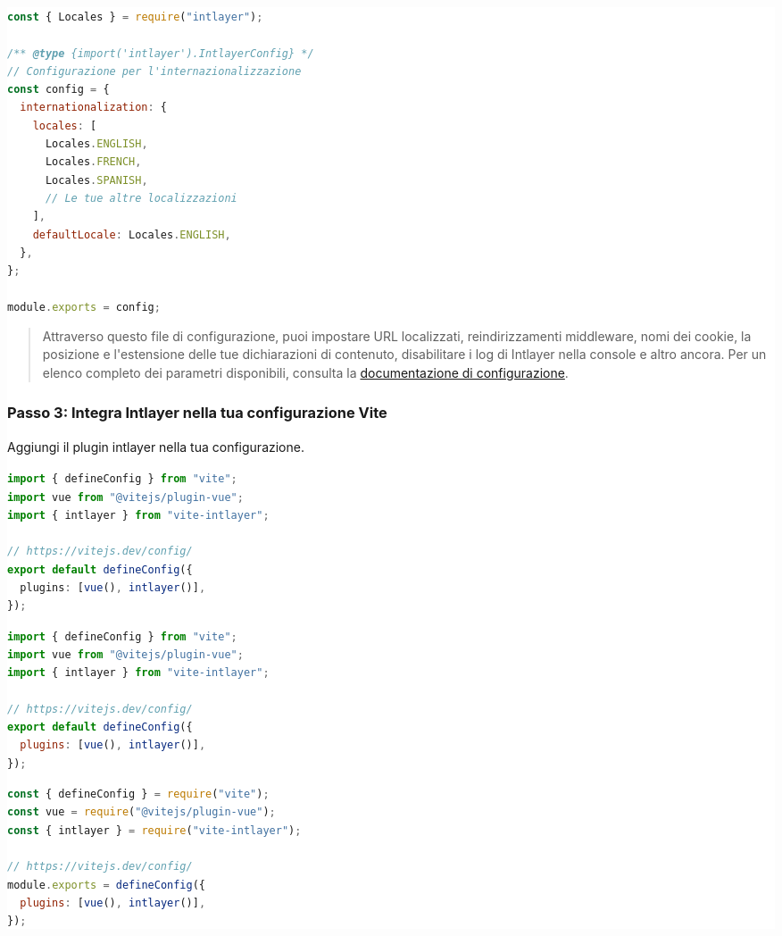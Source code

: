 ```javascript fileName="intlayer.config.cjs" codeFormat="commonjs"
const { Locales } = require("intlayer");

/** @type {import('intlayer').IntlayerConfig} */
// Configurazione per l'internazionalizzazione
const config = {
  internationalization: {
    locales: [
      Locales.ENGLISH,
      Locales.FRENCH,
      Locales.SPANISH,
      // Le tue altre localizzazioni
    ],
    defaultLocale: Locales.ENGLISH,
  },
};

module.exports = config;
```

> Attraverso questo file di configurazione, puoi impostare URL localizzati, reindirizzamenti middleware, nomi dei cookie, la posizione e l'estensione delle tue dichiarazioni di contenuto, disabilitare i log di Intlayer nella console e altro ancora. Per un elenco completo dei parametri disponibili, consulta la [documentazione di configurazione](https://github.com/aymericzip/intlayer/blob/main/docs/docs/it/configuration.md).

### Passo 3: Integra Intlayer nella tua configurazione Vite

Aggiungi il plugin intlayer nella tua configurazione.

```typescript fileName="vite.config.ts" codeFormat="typescript"
import { defineConfig } from "vite";
import vue from "@vitejs/plugin-vue";
import { intlayer } from "vite-intlayer";

// https://vitejs.dev/config/
export default defineConfig({
  plugins: [vue(), intlayer()],
});
```

```javascript fileName="vite.config.mjs" codeFormat="esm"
import { defineConfig } from "vite";
import vue from "@vitejs/plugin-vue";
import { intlayer } from "vite-intlayer";

// https://vitejs.dev/config/
export default defineConfig({
  plugins: [vue(), intlayer()],
});
```

```javascript fileName="vite.config.cjs" codeFormat="commonjs"
const { defineConfig } = require("vite");
const vue = require("@vitejs/plugin-vue");
const { intlayer } = require("vite-intlayer");

// https://vitejs.dev/config/
module.exports = defineConfig({
  plugins: [vue(), intlayer()],
});
```
